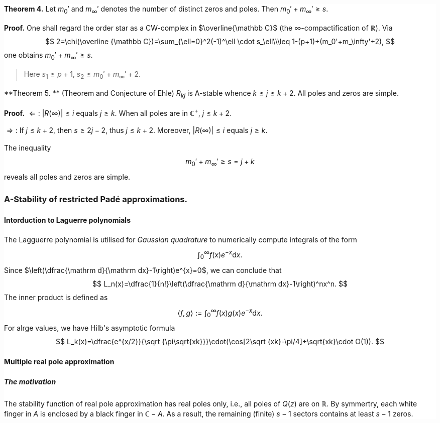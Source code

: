 **Theorem 4.** Let $m_0'$ and $m_\infty'$ denotes the number of distinct zeros and poles. Then $m_0'+m_\infty'\geq s$.

**Proof.** One shall regard the order star as a CW-complex in $\overline{\mathbb C}$ (the $\infty$-compactification of $\mathbb R$​). Via
$$
2=\chi(\overline {\mathbb C})=\sum_{\ell=0}^2(-1)^\ell \cdot s_\ell\\\leq 1-(p+1)+(m_0'+m_\infty'+2),
$$
one obtains $m_0'+m_\infty'\geq s$. 

> Here $s_1\geq p+1$, $s_2\leq m_0'+m_\infty' +2$. 

**Theorem 5. ** (Theorem and Conjecture of Ehle) $R_{kj}$ is A-stable whence $k\leq j\leq k+2$. All poles and zeros are simple. 

**Proof.** $\Leftarrow:$ $|R(\infty)|\leq i$ equals $j\geq k$. When all poles are in $\mathbb C^+$, $j\leq k+2$. 

$\Rightarrow:$ If $j\leq k+2$, then $s\geq 2j-2$, thus $j\leq k+2$. Moreover, $|R(\infty)|\leq i$ equals $j\geq k$. 

The inequality 
$$
m_0'+m_\infty'\geq s=j+k
$$
reveals all poles and zeros are simple. 

### A-Stability of restricted Padé approximations. 

#### Intorduction to Laguerre polynomials

The Lagguerre polynomial is utilised for *Gaussian quadrature* to numerically compute integrals of the form
$$
\int_0^\infty f(x)e^{-x}\mathrm dx.
$$
Since $\left(\dfrac{\mathrm d}{\mathrm dx}-1\right)e^{x}=0$​, we can conclude that
$$
L_n(x)=\dfrac{1}{n!}\left(\dfrac{\mathrm d}{\mathrm dx}-1\right)^nx^n.
$$
The inner product is defined as 
$$
\left< f,g\right>:=\int_0^\infty f(x)g(x)e^{-x}\mathrm dx.
$$
For alrge values, we have Hilb's asymptotic formula
$$
L_k(x)=\dfrac{e^{x/2}}{\sqrt {\pi\sqrt{xk}}}\cdot(\cos[2\sqrt {xk}-\pi/4]+\sqrt{xk}\cdot O(1)). 
$$

#### Multiple real pole approximation 

##### The motivation

The stability function of real pole approximation has real poles only, i.e., all poles of $Q(z)$ are on $\mathbb R$. By symmertry, each white finger in $A$ is enclosed by a black finger in $\mathbb C-A$. As a result, the remaining (finite) $s-1$ sectors contains at least $s-1$ zeros. 
